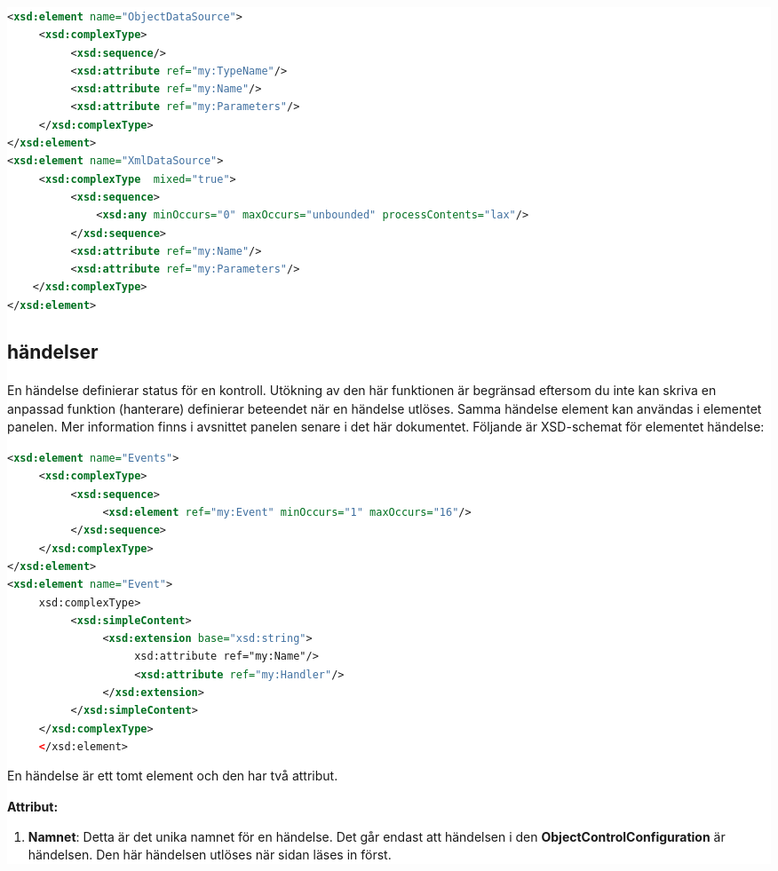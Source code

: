 ```XML
<xsd:element name="ObjectDataSource">
     <xsd:complexType>
          <xsd:sequence/>
          <xsd:attribute ref="my:TypeName"/>
          <xsd:attribute ref="my:Name"/>
          <xsd:attribute ref="my:Parameters"/>
     </xsd:complexType>
</xsd:element>
<xsd:element name="XmlDataSource">
     <xsd:complexType  mixed="true">
          <xsd:sequence>
              <xsd:any minOccurs="0" maxOccurs="unbounded" processContents="lax"/>
          </xsd:sequence>
          <xsd:attribute ref="my:Name"/>
          <xsd:attribute ref="my:Parameters"/>
    </xsd:complexType>
</xsd:element>
```

## <a name="events"></a>händelser
En händelse definierar status för en kontroll. Utökning av den här funktionen är begränsad eftersom du inte kan skriva en anpassad funktion (hanterare) definierar beteendet när en händelse utlöses. Samma händelse element kan användas i elementet panelen. Mer information finns i avsnittet panelen senare i det här dokumentet. Följande är XSD-schemat för elementet händelse:

```XML
<xsd:element name="Events">
     <xsd:complexType>
          <xsd:sequence>
               <xsd:element ref="my:Event" minOccurs="1" maxOccurs="16"/>
          </xsd:sequence>
     </xsd:complexType>
</xsd:element>
<xsd:element name="Event">
     xsd:complexType>
          <xsd:simpleContent>
               <xsd:extension base="xsd:string">
                    xsd:attribute ref="my:Name"/>
                    <xsd:attribute ref="my:Handler"/>
               </xsd:extension>
          </xsd:simpleContent>
     </xsd:complexType>
     </xsd:element>
```


En händelse är ett tomt element och den har två attribut.

**Attribut:**

1.  **Namnet**: Detta är det unika namnet för en händelse. Det går endast att händelsen i den **ObjectControlConfiguration** är händelsen. Den här händelsen utlöses när sidan läses in först.
